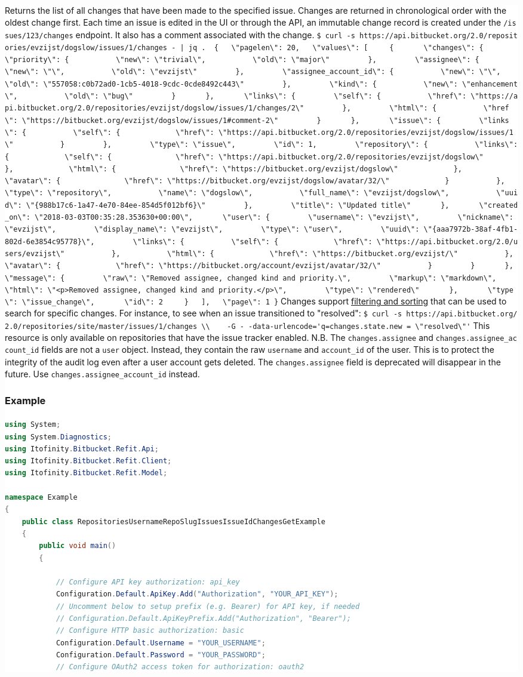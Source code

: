 Returns the list of all changes that have been made to the specified issue. Changes are returned in chronological order with the oldest change first.  Each time an issue is edited in the UI or through the API, an immutable change record is created under the `/issues/123/changes` endpoint. It also has a comment associated with the change.  ``` $ curl -s https://api.bitbucket.org/2.0/repositories/evzijst/dogslow/issues/1/changes - | jq .  {   \"pagelen\": 20,   \"values\": [     {       \"changes\": {         \"priority\": {           \"new\": \"trivial\",           \"old\": \"major\"         },         \"assignee\": {           \"new\": \"\",           \"old\": \"evzijst\"         },         \"assignee_account_id\": {           \"new\": \"\",           \"old\": \"557058:c0b72ad0-1cb5-4018-9cdc-0cde8492c443\"         },         \"kind\": {           \"new\": \"enhancement\",           \"old\": \"bug\"         }       },       \"links\": {         \"self\": {           \"href\": \"https://api.bitbucket.org/2.0/repositories/evzijst/dogslow/issues/1/changes/2\"         },         \"html\": {           \"href\": \"https://bitbucket.org/evzijst/dogslow/issues/1#comment-2\"         }       },       \"issue\": {         \"links\": {           \"self\": {             \"href\": \"https://api.bitbucket.org/2.0/repositories/evzijst/dogslow/issues/1\"           }         },         \"type\": \"issue\",         \"id\": 1,         \"repository\": {           \"links\": {             \"self\": {               \"href\": \"https://api.bitbucket.org/2.0/repositories/evzijst/dogslow\"             },             \"html\": {               \"href\": \"https://bitbucket.org/evzijst/dogslow\"             },             \"avatar\": {               \"href\": \"https://bitbucket.org/evzijst/dogslow/avatar/32/\"             }           },           \"type\": \"repository\",           \"name\": \"dogslow\",           \"full_name\": \"evzijst/dogslow\",           \"uuid\": \"{988b17c6-1a47-4e70-84ee-854d5f012bf6}\"         },         \"title\": \"Updated title\"       },       \"created_on\": \"2018-03-03T00:35:28.353630+00:00\",       \"user\": {         \"username\": \"evzijst\",         \"nickname\": \"evzijst\",         \"display_name\": \"evzijst\",         \"type\": \"user\",         \"uuid\": \"{aaa7972b-38af-4fb1-802d-6e3854c95778}\",         \"links\": {           \"self\": {             \"href\": \"https://api.bitbucket.org/2.0/users/evzijst\"           },           \"html\": {             \"href\": \"https://bitbucket.org/evzijst/\"           },           \"avatar\": {             \"href\": \"https://bitbucket.org/account/evzijst/avatar/32/\"           }         }       },       \"message\": {         \"raw\": \"Removed assignee, changed kind and priority.\",         \"markup\": \"markdown\",         \"html\": \"<p>Removed assignee, changed kind and priority.</p>\",         \"type\": \"rendered\"       },       \"type\": \"issue_change\",       \"id\": 2     }   ],   \"page\": 1 } ```  Changes support [filtering and sorting](../../../meta/filtering) that can be used to search for specific changes. For instance, to see when an issue transitioned to \"resolved\":  ``` $ curl -s https://api.bitbucket.org/2.0/repositories/site/master/issues/1/changes \\    -G - -data-urlencode='q=changes.state.new = \"resolved\"' ```  This resource is only available on repositories that have the issue tracker enabled.  N.B.  The `changes.assignee` and `changes.assignee_account_id` fields are not a `user` object. Instead, they contain the raw `username` and `account_id` of the user. This is to protect the integrity of the audit log even after a user account gets deleted.  The `changes.assignee` field is deprecated will disappear in the future. Use `changes.assignee_account_id` instead.

### Example
```csharp
using System;
using System.Diagnostics;
using Itofinity.Bitbucket.Refit.Api;
using Itofinity.Bitbucket.Refit.Client;
using Itofinity.Bitbucket.Refit.Model;

namespace Example
{
    public class RepositoriesUsernameRepoSlugIssuesIssueIdChangesGetExample
    {
        public void main()
        {
            
            // Configure API key authorization: api_key
            Configuration.Default.ApiKey.Add("Authorization", "YOUR_API_KEY");
            // Uncomment below to setup prefix (e.g. Bearer) for API key, if needed
            // Configuration.Default.ApiKeyPrefix.Add("Authorization", "Bearer");
            // Configure HTTP basic authorization: basic
            Configuration.Default.Username = "YOUR_USERNAME";
            Configuration.Default.Password = "YOUR_PASSWORD";
            // Configure OAuth2 access token for authorization: oauth2
```